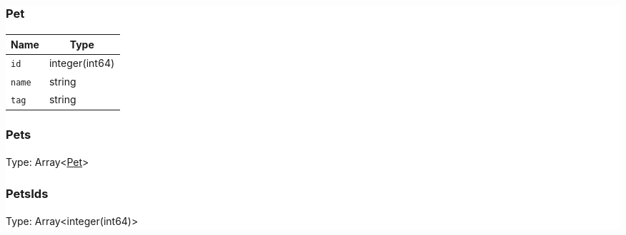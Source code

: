 </table>



### Pet

<table>
    <thead>
        <tr>
            <th>Name</th>
            <th>Type</th>
        </tr>
    </thead>
    <tbody>
        <tr>
            <td><code>id</code></td>
            <td><span class="integer-type">integer</span>(<span class="int64-format format">int64</span>)</td>
        </tr>
        <tr>
            <td><code>name</code></td>
            <td><span class="string-type">string</span></td>
        </tr>
        <tr>
            <td><code>tag</code></td>
            <td><span class="string-type">string</span></td>
        </tr>
    </tbody>
</table>



### Pets
<span>Type: </span>Array&lt;<a href="#pet" class="ref-link">Pet</a>&gt;



### PetsIds
<span>Type: </span>Array&lt;<span class="integer-type">integer</span>(<span class="int64-format format">int64</span>)&gt;


